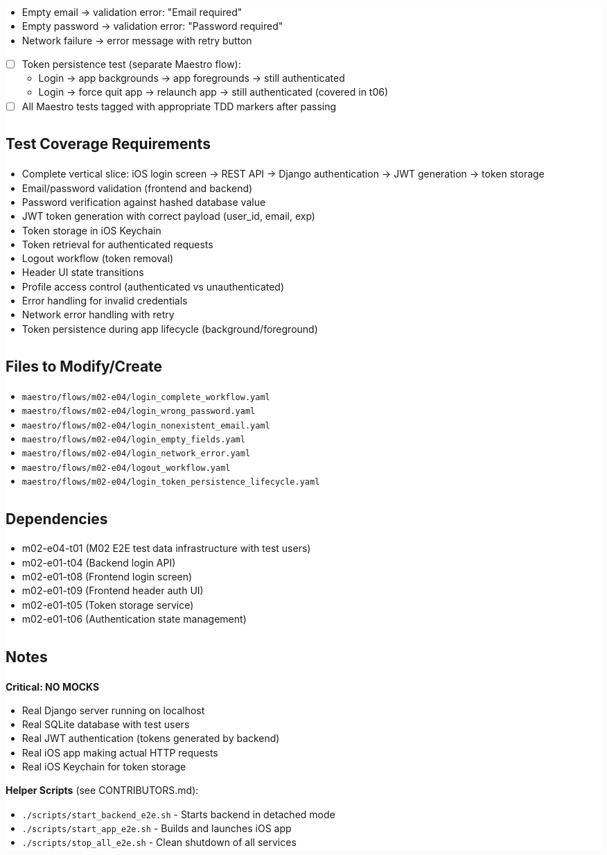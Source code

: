   - Empty email → validation error: "Email required"
  - Empty password → validation error: "Password required"
  - Network failure → error message with retry button
- [ ] Token persistence test (separate Maestro flow):
  - Login → app backgrounds → app foregrounds → still authenticated
  - Login → force quit app → relaunch app → still authenticated (covered in t06)
- [ ] All Maestro tests tagged with appropriate TDD markers after passing

## Test Coverage Requirements
- Complete vertical slice: iOS login screen → REST API → Django authentication → JWT generation → token storage
- Email/password validation (frontend and backend)
- Password verification against hashed database value
- JWT token generation with correct payload (user_id, email, exp)
- Token storage in iOS Keychain
- Token retrieval for authenticated requests
- Logout workflow (token removal)
- Header UI state transitions
- Profile access control (authenticated vs unauthenticated)
- Error handling for invalid credentials
- Network error handling with retry
- Token persistence during app lifecycle (background/foreground)

## Files to Modify/Create
- `maestro/flows/m02-e04/login_complete_workflow.yaml`
- `maestro/flows/m02-e04/login_wrong_password.yaml`
- `maestro/flows/m02-e04/login_nonexistent_email.yaml`
- `maestro/flows/m02-e04/login_empty_fields.yaml`
- `maestro/flows/m02-e04/login_network_error.yaml`
- `maestro/flows/m02-e04/logout_workflow.yaml`
- `maestro/flows/m02-e04/login_token_persistence_lifecycle.yaml`

## Dependencies
- m02-e04-t01 (M02 E2E test data infrastructure with test users)
- m02-e01-t04 (Backend login API)
- m02-e01-t08 (Frontend login screen)
- m02-e01-t09 (Frontend header auth UI)
- m02-e01-t05 (Token storage service)
- m02-e01-t06 (Authentication state management)

## Notes
**Critical: NO MOCKS**
- Real Django server running on localhost
- Real SQLite database with test users
- Real JWT authentication (tokens generated by backend)
- Real iOS app making actual HTTP requests
- Real iOS Keychain for token storage

**Helper Scripts** (see CONTRIBUTORS.md):
- `./scripts/start_backend_e2e.sh` - Starts backend in detached mode
- `./scripts/start_app_e2e.sh` - Builds and launches iOS app
- `./scripts/stop_all_e2e.sh` - Clean shutdown of all services
